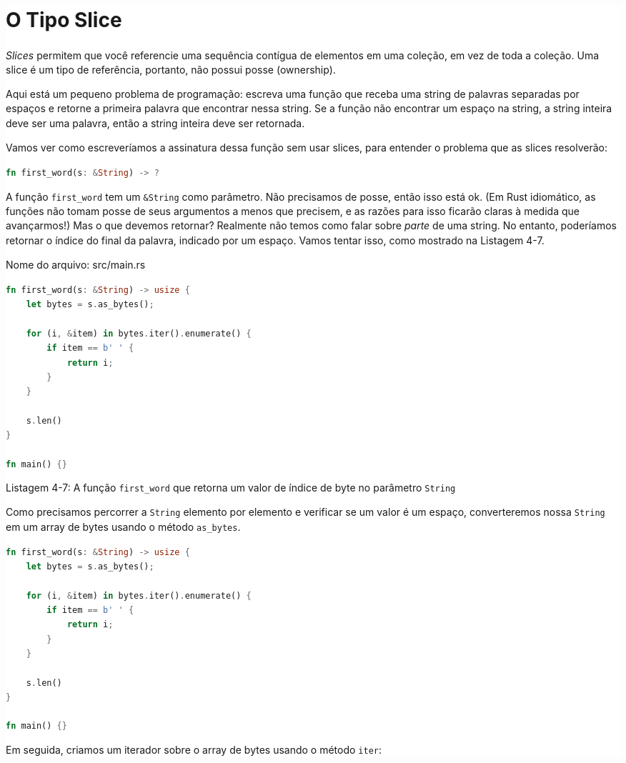 # O Tipo Slice

*Slices* permitem que você referencie uma sequência contígua de elementos em uma coleção, em vez de toda a coleção. Uma slice é um tipo de referência, portanto, não possui posse (ownership).

Aqui está um pequeno problema de programação: escreva uma função que receba uma string de palavras separadas por espaços e retorne a primeira palavra que encontrar nessa string. Se a função não encontrar um espaço na string, a string inteira deve ser uma palavra, então a string inteira deve ser retornada.

Vamos ver como escreveríamos a assinatura dessa função sem usar slices, para entender o problema que as slices resolverão:

```rust
fn first_word(s: &String) -> ?
```

A função `first_word` tem um `&String` como parâmetro. Não precisamos de posse, então isso está ok. (Em Rust idiomático, as funções não tomam posse de seus argumentos a menos que precisem, e as razões para isso ficarão claras à medida que avançarmos!) Mas o que devemos retornar? Realmente não temos como falar sobre *parte* de uma string. No entanto, poderíamos retornar o índice do final da palavra, indicado por um espaço. Vamos tentar isso, como mostrado na Listagem 4-7.

Nome do arquivo: src/main.rs

```rust
fn first_word(s: &String) -> usize {
    let bytes = s.as_bytes();

    for (i, &item) in bytes.iter().enumerate() {
        if item == b' ' {
            return i;
        }
    }

    s.len()
}

fn main() {}
```
Listagem 4-7: A função `first_word` que retorna um valor de índice de byte no parâmetro `String`

Como precisamos percorrer a `String` elemento por elemento e verificar se um valor é um espaço, converteremos nossa `String` em um array de bytes usando o método `as_bytes`.

```rust
fn first_word(s: &String) -> usize {
    let bytes = s.as_bytes();

    for (i, &item) in bytes.iter().enumerate() {
        if item == b' ' {
            return i;
        }
    }

    s.len()
}

fn main() {}
```
Em seguida, criamos um iterador sobre o array de bytes usando o método `iter`:
